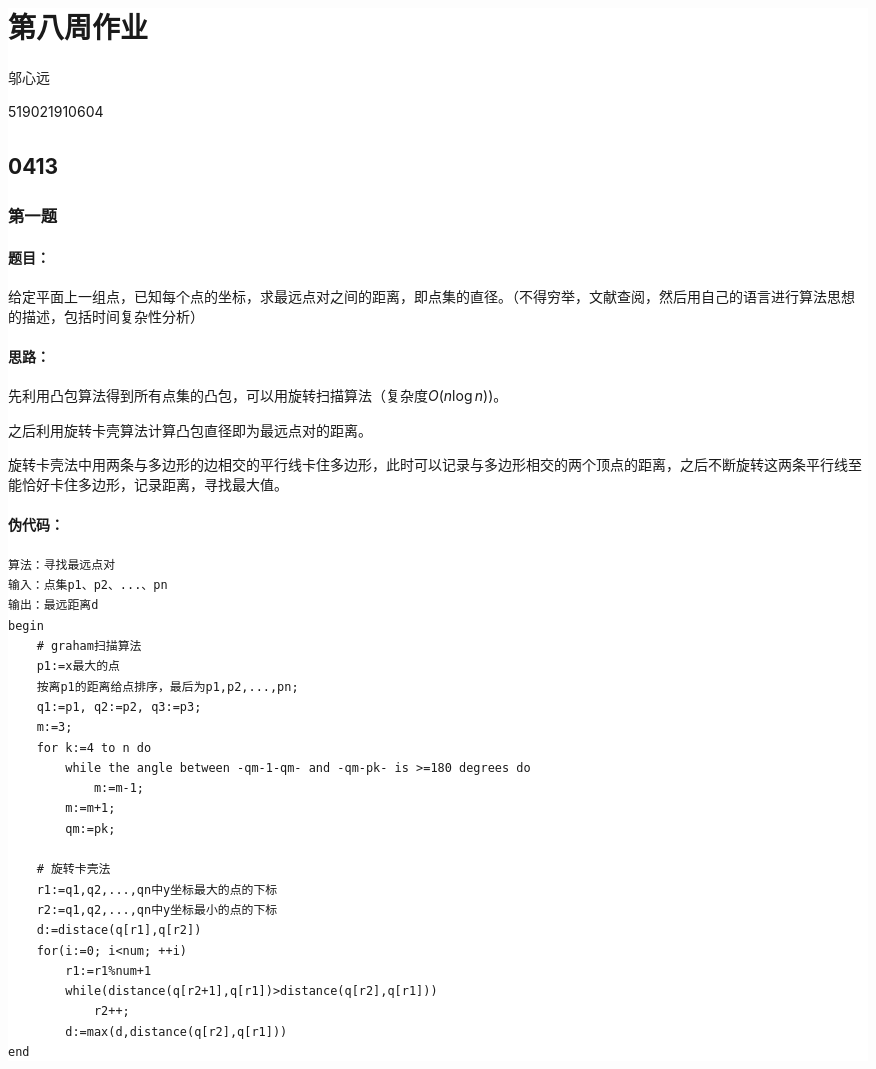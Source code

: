 # 第八周作业

邬心远

519021910604

## 0413

### 第一题

#### 题目：

给定平面上一组点，已知每个点的坐标，求最远点对之间的距离，即点集的直径。（不得穷举，文献查阅，然后用自己的语言进行算法思想的描述，包括时间复杂性分析）  

#### 思路：

先利用凸包算法得到所有点集的凸包，可以用旋转扫描算法（复杂度$O(n\log n)$)。

之后利用旋转卡壳算法计算凸包直径即为最远点对的距离。

旋转卡壳法中用两条与多边形的边相交的平行线卡住多边形，此时可以记录与多边形相交的两个顶点的距离，之后不断旋转这两条平行线至能恰好卡住多边形，记录距离，寻找最大值。

#### 伪代码：

```
算法：寻找最远点对
输入：点集p1、p2、...、pn
输出：最远距离d
begin
	# graham扫描算法
	p1:=x最大的点
	按离p1的距离给点排序，最后为p1,p2,...,pn;
	q1:=p1, q2:=p2, q3:=p3;
	m:=3;
    for k:=4 to n do
        while the angle between -qm-1-qm- and -qm-pk- is >=180 degrees do
            m:=m-1;
        m:=m+1;
        qm:=pk;
        
    # 旋转卡壳法
    r1:=q1,q2,...,qn中y坐标最大的点的下标
    r2:=q1,q2,...,qn中y坐标最小的点的下标
    d:=distace(q[r1],q[r2])
    for(i:=0; i<num; ++i)
    	r1:=r1%num+1
    	while(distance(q[r2+1],q[r1])>distance(q[r2],q[r1]))
    		r2++;
    	d:=max(d,distance(q[r2],q[r1]))
end

```
